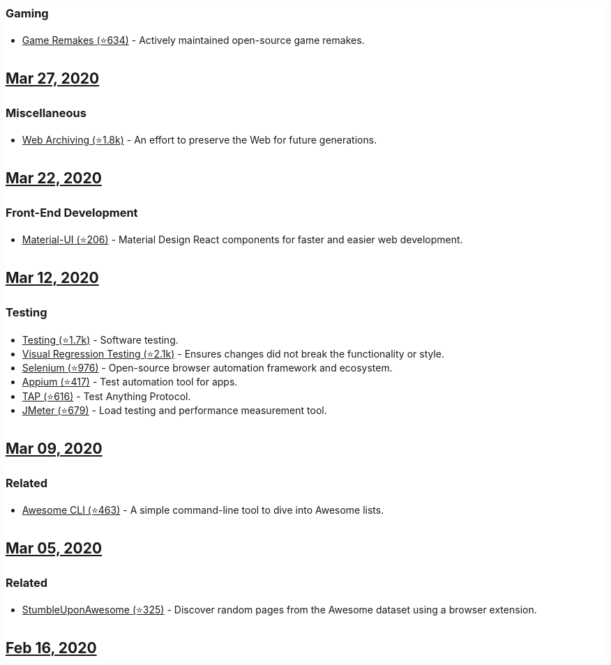 ### Gaming

*   [Game Remakes (⭐634)](https://github.com/radek-sprta/awesome-game-remakes#readme) - Actively maintained open-source game remakes.

## [Mar 27, 2020](/content/2020/03/27/README.md)

### Miscellaneous

*   [Web Archiving (⭐1.8k)](https://github.com/iipc/awesome-web-archiving#readme) - An effort to preserve the Web for future generations.

## [Mar 22, 2020](/content/2020/03/22/README.md)

### Front-End Development

*   [Material-UI (⭐206)](https://github.com/nadunindunil/awesome-material-ui#readme) - Material Design React components for faster and easier web development.

## [Mar 12, 2020](/content/2020/03/12/README.md)

### Testing

*   [Testing (⭐1.7k)](https://github.com/TheJambo/awesome-testing#readme) - Software testing.
*   [Visual Regression Testing (⭐2.1k)](https://github.com/mojoaxel/awesome-regression-testing#readme) - Ensures changes did not break the functionality or style.
*   [Selenium (⭐976)](https://github.com/christian-bromann/awesome-selenium#readme) - Open-source browser automation framework and ecosystem.
*   [Appium (⭐417)](https://github.com/SrinivasanTarget/awesome-appium#readme) - Test automation tool for apps.
*   [TAP (⭐616)](https://github.com/sindresorhus/awesome-tap#readme) - Test Anything Protocol.
*   [JMeter (⭐679)](https://github.com/aliesbelik/awesome-jmeter#readme) - Load testing and performance measurement tool.

## [Mar 09, 2020](/content/2020/03/09/README.md)

### Related

*   [Awesome CLI (⭐463)](https://github.com/umutphp/awesome-cli) - A simple command-line tool to dive into Awesome lists.

## [Mar 05, 2020](/content/2020/03/05/README.md)

### Related

*   [StumbleUponAwesome (⭐325)](https://github.com/basharovV/StumbleUponAwesome) - Discover random pages from the Awesome dataset using a browser extension.

## [Feb 16, 2020](/content/2020/02/16/README.md)
